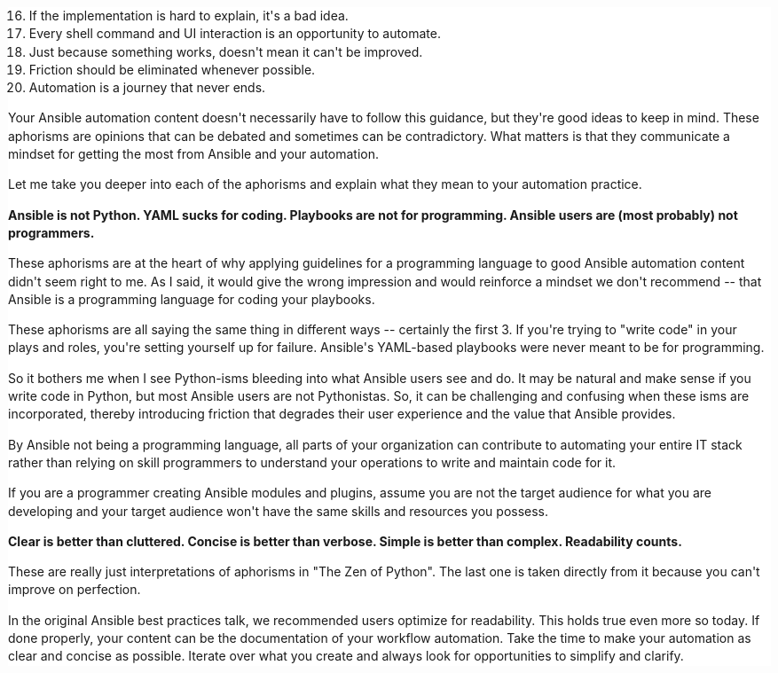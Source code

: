 16.  If the implementation is hard to explain, it's a bad idea.
17.  Every shell command and UI interaction is an opportunity to automate.
18.  Just because something works, doesn't mean it can't be improved.
19.  Friction should be eliminated whenever possible.
20.  Automation is a journey that never ends.

Your Ansible automation content doesn't necessarily have to follow this
guidance, but they're good ideas to keep in mind. These aphorisms are
opinions that can be debated and sometimes can be contradictory. What
matters is that they communicate a mindset for getting the most from
Ansible and your automation.

Let me take you deeper into each of the aphorisms and explain what they
mean to your automation practice.

**Ansible is not Python. YAML sucks for coding. Playbooks are not for programming. Ansible users are (most probably) not programmers.**

These aphorisms are at the heart of why applying guidelines for a
programming language to good Ansible automation content didn't seem
right to me. As I said, it would give the wrong impression and would
reinforce a mindset we don't recommend -- that Ansible is a programming
language for coding your playbooks. 

These aphorisms are all saying the same thing in different ways --
certainly the first 3. If you're trying to "write code" in your plays
and roles, you're setting yourself up for failure. Ansible's YAML-based
playbooks were never meant to be for programming.

So it bothers me when I see Python-isms bleeding into what Ansible users
see and do. It may be natural and make sense if you write code in
Python, but most Ansible users are not Pythonistas. So, it can be
challenging and confusing when these isms are incorporated, thereby
introducing friction that degrades their user experience and the value
that Ansible provides. 

By Ansible not being a programming language, all parts of your
organization can contribute to automating your entire IT stack rather
than relying on skill programmers to understand your operations to write
and maintain code for it.

If you are a programmer creating Ansible modules and plugins, assume you
are not the target audience for what you are developing and your target
audience won't have the same skills and resources you possess.

**Clear is better than cluttered. Concise is better than verbose. Simple is better than complex. Readability counts.**

These are really just interpretations of aphorisms in "The Zen of
Python". The last one is taken directly from it because you can't
improve on perfection.

In the original Ansible best practices talk, we recommended users
optimize for readability. This holds true even more so today. If done
properly, your content can be the documentation of your workflow
automation. Take the time to make your automation as clear and concise
as possible. Iterate over what you create and always look for
opportunities to simplify and clarify.
